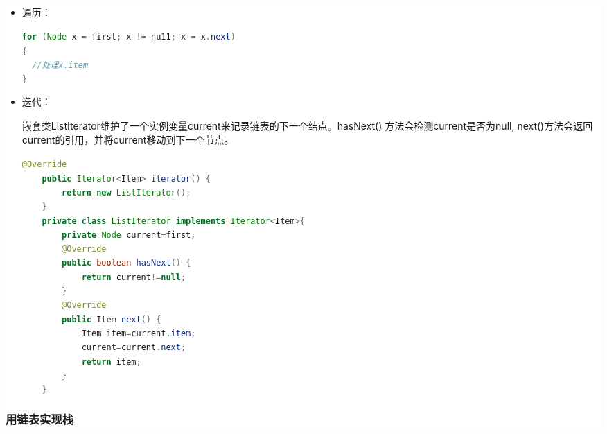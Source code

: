 - 遍历：

  ```java
  for (Node x = first; x != nu11; x = x.next)
  {
  	//处理x.item
  }
  ```

- 迭代：

  嵌套类ListIterator维护了一个实例变量current来记录链表的下一个结点。hasNext() 方法会检测current是否为null, next()方法会返回current的引用，并将current移动到下一个节点。

  ```java
  @Override
      public Iterator<Item> iterator() {
          return new ListIterator();
      }
      private class ListIterator implements Iterator<Item>{
          private Node current=first;
          @Override
          public boolean hasNext() {
              return current!=null;
          }
          @Override
          public Item next() {
              Item item=current.item;
              current=current.next;
              return item;
          }
      }
  ```

  

### 用链表实现栈
